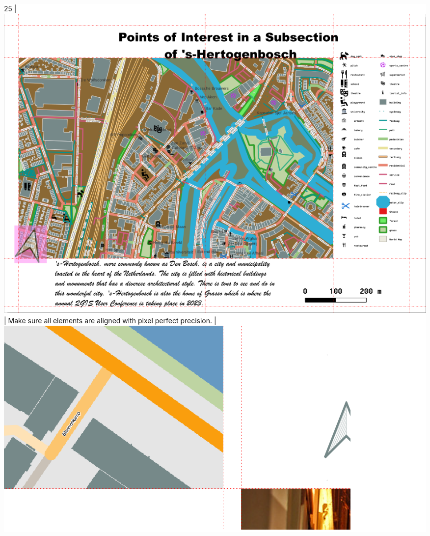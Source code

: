 25 | ![Pixle perfect alignment](img/accurate-before.png) | Make sure all elements are aligned with pixel perfect precision.  | ![Pixle perfect alignment](img/accurate-after.png) 